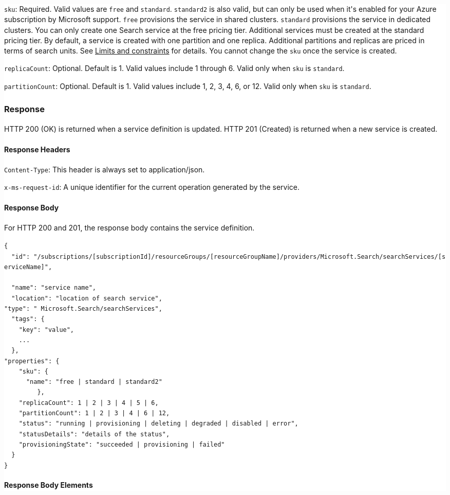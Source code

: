 `sku`: Required. Valid values are `free` and `standard`. `standard2` is also valid, but can only be used when it's enabled for your Azure subscription by Microsoft support. `free` provisions the service in shared clusters. `standard` provisions the service in dedicated clusters. You can only create one Search service at the free pricing tier. Additional services must be created at the standard pricing tier. By default, a service is created with one partition and one replica. Additional partitions and replicas are priced in terms of search units. See [Limits and constraints](search-limits-quotas-capacity.md) for details. You cannot change the `sku` once the service is created.

`replicaCount`: Optional. Default is 1. Valid values include 1 through 6. Valid only when `sku` is `standard`. 

`partitionCount`: Optional. Default is 1. Valid values include 1, 2, 3, 4, 6, or 12. Valid only when `sku` is `standard`. 


### Response

HTTP 200 (OK) is returned when a service definition is updated. HTTP 201 (Created) is returned when a new service is created. 


#### Response Headers

`Content-Type`:	This header is always set to application/json.

`x-ms-request-id`: A unique identifier for the current operation generated by the service.  


#### Response Body 

For HTTP 200 and 201, the response body contains the service definition. 
    
    { 
      "id": "/subscriptions/[subscriptionId]/resourceGroups/[resourceGroupName]/providers/Microsoft.Search/searchServices/[serviceName]", 
    
      "name": "service name", 
      "location": "location of search service", 
    "type": " Microsoft.Search/searchServices", 
      "tags": {
        "key": "value",
        ...
      },  
    "properties": { 
    	"sku": { 
          "name": "free | standard | standard2" 
       		 }, 
        "replicaCount": 1 | 2 | 3 | 4 | 5 | 6, 
        "partitionCount": 1 | 2 | 3 | 4 | 6 | 12, 
        "status": "running | provisioning | deleting | degraded | disabled | error", 
        "statusDetails": "details of the status", 
        "provisioningState": "succeeded | provisioning | failed" 
      } 
    } 


#### Response Body Elements
